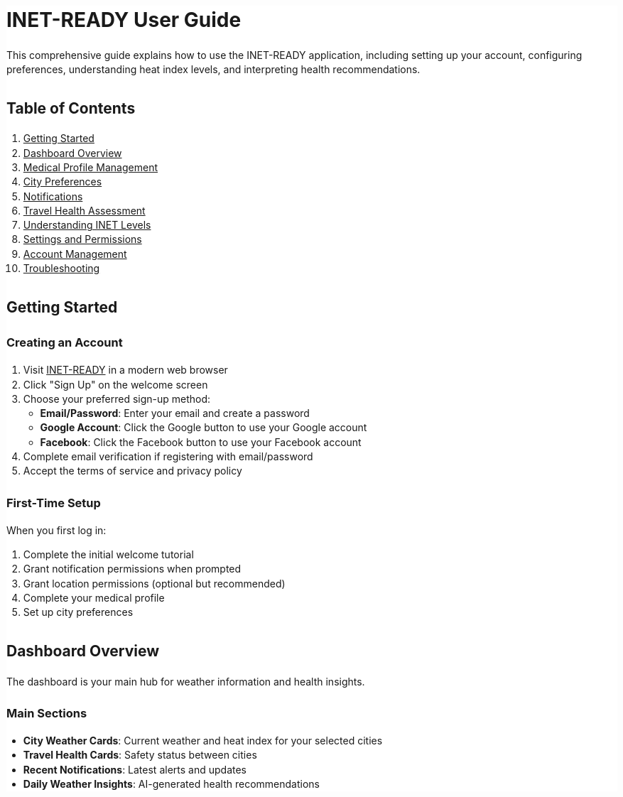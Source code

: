 # INET-READY User Guide

This comprehensive guide explains how to use the INET-READY application, including setting up your account, configuring preferences, understanding heat index levels, and interpreting health recommendations.

## Table of Contents

1. [Getting Started](#getting-started)
2. [Dashboard Overview](#dashboard-overview)
3. [Medical Profile Management](#medical-profile-management)
4. [City Preferences](#city-preferences)
5. [Notifications](#notifications)
6. [Travel Health Assessment](#travel-health-assessment)
7. [Understanding INET Levels](#understanding-inet-levels)
8. [Settings and Permissions](#settings-and-permissions)
9. [Account Management](#account-management)
10. [Troubleshooting](#troubleshooting)

## Getting Started

### Creating an Account

1. Visit [INET-READY](https://inet-ready-v2.vercel.app) in a modern web browser
2. Click "Sign Up" on the welcome screen
3. Choose your preferred sign-up method:
   - **Email/Password**: Enter your email and create a password
   - **Google Account**: Click the Google button to use your Google account
   - **Facebook**: Click the Facebook button to use your Facebook account
4. Complete email verification if registering with email/password
5. Accept the terms of service and privacy policy

### First-Time Setup

When you first log in:

1. Complete the initial welcome tutorial
2. Grant notification permissions when prompted
3. Grant location permissions (optional but recommended)
4. Complete your medical profile
5. Set up city preferences

## Dashboard Overview

The dashboard is your main hub for weather information and health insights.

### Main Sections

- **City Weather Cards**: Current weather and heat index for your selected cities
- **Travel Health Cards**: Safety status between cities
- **Recent Notifications**: Latest alerts and updates
- **Daily Weather Insights**: AI-generated health recommendations
